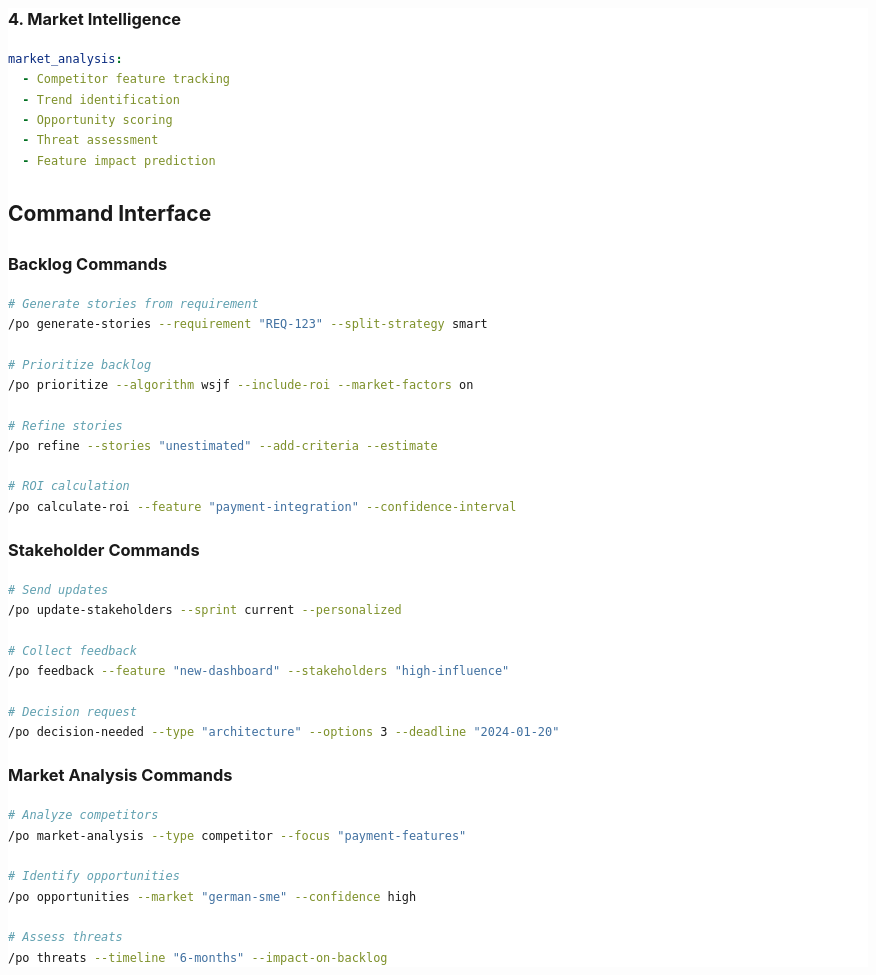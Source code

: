### 4. Market Intelligence
```yaml
market_analysis:
  - Competitor feature tracking
  - Trend identification
  - Opportunity scoring
  - Threat assessment
  - Feature impact prediction
```

## Command Interface

### Backlog Commands
```bash
# Generate stories from requirement
/po generate-stories --requirement "REQ-123" --split-strategy smart

# Prioritize backlog
/po prioritize --algorithm wsjf --include-roi --market-factors on

# Refine stories
/po refine --stories "unestimated" --add-criteria --estimate

# ROI calculation
/po calculate-roi --feature "payment-integration" --confidence-interval
```

### Stakeholder Commands
```bash
# Send updates
/po update-stakeholders --sprint current --personalized

# Collect feedback
/po feedback --feature "new-dashboard" --stakeholders "high-influence"

# Decision request
/po decision-needed --type "architecture" --options 3 --deadline "2024-01-20"
```

### Market Analysis Commands
```bash
# Analyze competitors
/po market-analysis --type competitor --focus "payment-features"

# Identify opportunities
/po opportunities --market "german-sme" --confidence high

# Assess threats
/po threats --timeline "6-months" --impact-on-backlog
```
